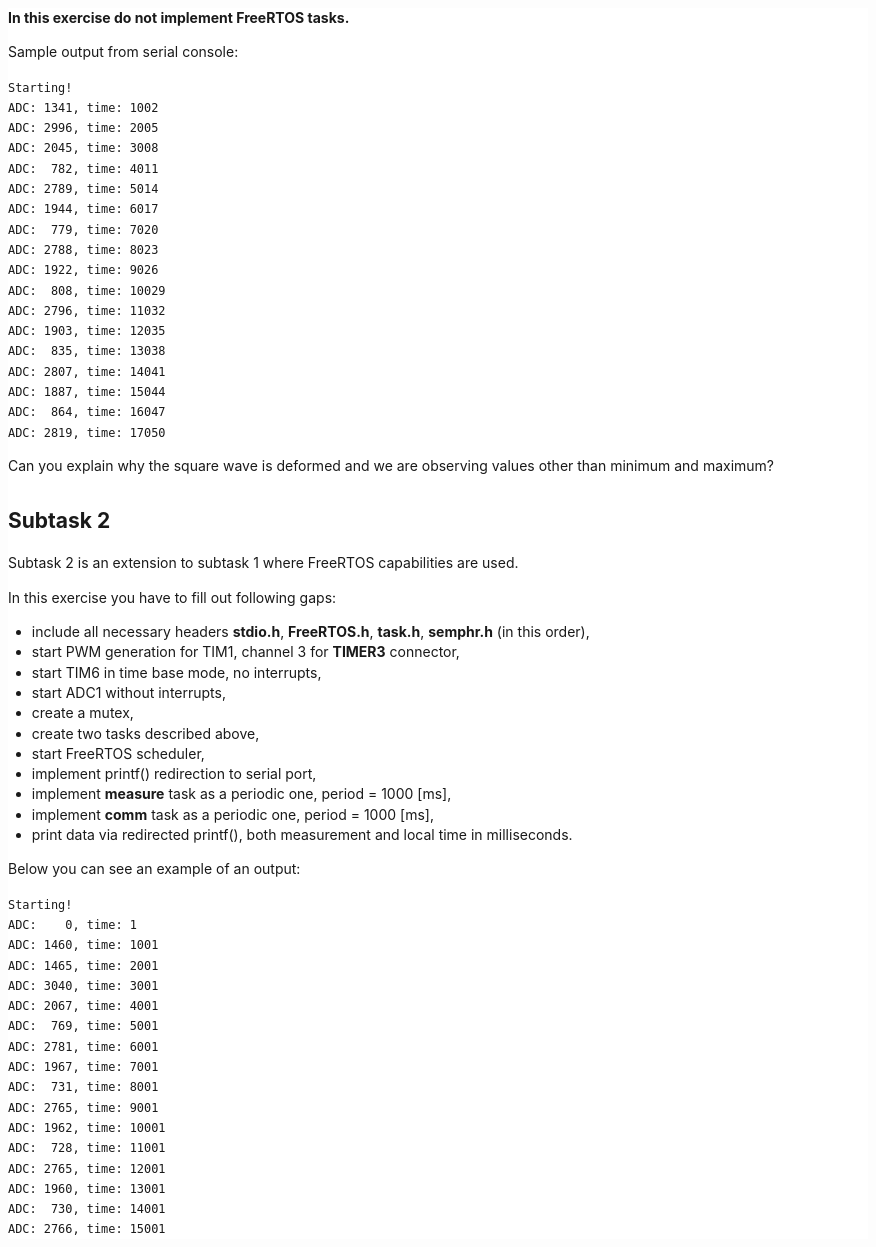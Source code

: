 **In this exercise do not implement FreeRTOS tasks.**

Sample output from serial console:
```
Starting!             
ADC: 1341, time: 1002 
ADC: 2996, time: 2005 
ADC: 2045, time: 3008 
ADC:  782, time: 4011 
ADC: 2789, time: 5014 
ADC: 1944, time: 6017 
ADC:  779, time: 7020 
ADC: 2788, time: 8023 
ADC: 1922, time: 9026 
ADC:  808, time: 10029
ADC: 2796, time: 11032
ADC: 1903, time: 12035
ADC:  835, time: 13038
ADC: 2807, time: 14041
ADC: 1887, time: 15044
ADC:  864, time: 16047
ADC: 2819, time: 17050
```

Can you explain why the square wave is deformed and 
we are observing values other than minimum and maximum?

## Subtask 2

Subtask 2 is an extension to subtask 1 where FreeRTOS 
capabilities are used.

In this exercise you have to fill out following gaps:
- include all necessary headers **stdio.h**, **FreeRTOS.h**,
**task.h**, **semphr.h** (in this order),
- start PWM generation for TIM1, channel 3 for **TIMER3** connector,
- start TIM6 in time base mode, no interrupts,
- start ADC1 without interrupts,
- create a mutex,
- create two tasks described above,
- start FreeRTOS scheduler,
- implement printf() redirection to serial port,
- implement **measure** task as a periodic one, period = 1000 [ms],
- implement **comm** task as a periodic one, period = 1000 [ms],
- print data via redirected printf(), both measurement and 
local time in milliseconds.

Below you can see an example of an output:
```
Starting!             
ADC:    0, time: 1    
ADC: 1460, time: 1001 
ADC: 1465, time: 2001 
ADC: 3040, time: 3001 
ADC: 2067, time: 4001 
ADC:  769, time: 5001 
ADC: 2781, time: 6001 
ADC: 1967, time: 7001 
ADC:  731, time: 8001 
ADC: 2765, time: 9001 
ADC: 1962, time: 10001
ADC:  728, time: 11001
ADC: 2765, time: 12001
ADC: 1960, time: 13001
ADC:  730, time: 14001
ADC: 2766, time: 15001
```